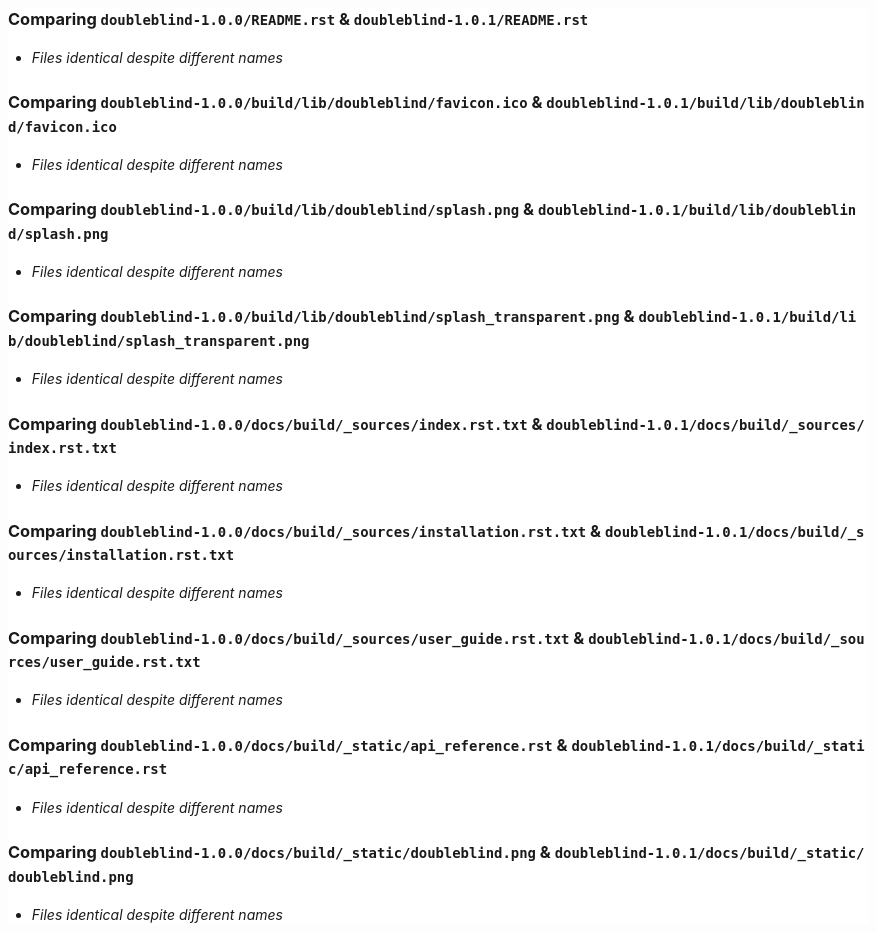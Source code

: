 ### Comparing `doubleblind-1.0.0/README.rst` & `doubleblind-1.0.1/README.rst`

 * *Files identical despite different names*

### Comparing `doubleblind-1.0.0/build/lib/doubleblind/favicon.ico` & `doubleblind-1.0.1/build/lib/doubleblind/favicon.ico`

 * *Files identical despite different names*

### Comparing `doubleblind-1.0.0/build/lib/doubleblind/splash.png` & `doubleblind-1.0.1/build/lib/doubleblind/splash.png`

 * *Files identical despite different names*

### Comparing `doubleblind-1.0.0/build/lib/doubleblind/splash_transparent.png` & `doubleblind-1.0.1/build/lib/doubleblind/splash_transparent.png`

 * *Files identical despite different names*

### Comparing `doubleblind-1.0.0/docs/build/_sources/index.rst.txt` & `doubleblind-1.0.1/docs/build/_sources/index.rst.txt`

 * *Files identical despite different names*

### Comparing `doubleblind-1.0.0/docs/build/_sources/installation.rst.txt` & `doubleblind-1.0.1/docs/build/_sources/installation.rst.txt`

 * *Files identical despite different names*

### Comparing `doubleblind-1.0.0/docs/build/_sources/user_guide.rst.txt` & `doubleblind-1.0.1/docs/build/_sources/user_guide.rst.txt`

 * *Files identical despite different names*

### Comparing `doubleblind-1.0.0/docs/build/_static/api_reference.rst` & `doubleblind-1.0.1/docs/build/_static/api_reference.rst`

 * *Files identical despite different names*

### Comparing `doubleblind-1.0.0/docs/build/_static/doubleblind.png` & `doubleblind-1.0.1/docs/build/_static/doubleblind.png`

 * *Files identical despite different names*
